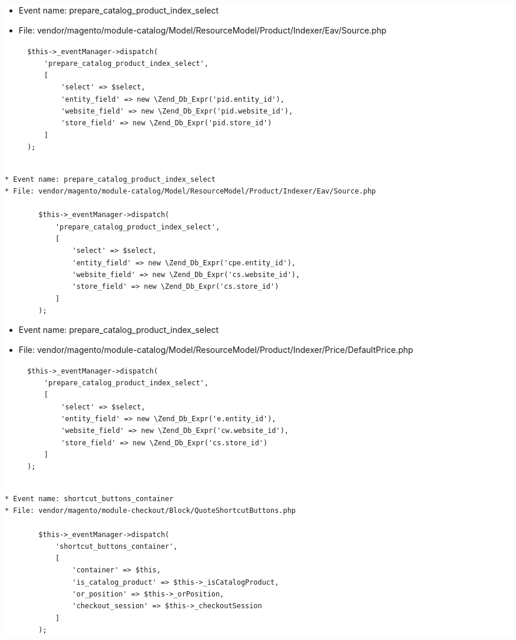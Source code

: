```
```

* Event name: prepare_catalog_product_index_select
* File: vendor/magento/module-catalog/Model/ResourceModel/Product/Indexer/Eav/Source.php

        $this->_eventManager->dispatch(
            'prepare_catalog_product_index_select',
            [
                'select' => $select,
                'entity_field' => new \Zend_Db_Expr('pid.entity_id'),
                'website_field' => new \Zend_Db_Expr('pid.website_id'),
                'store_field' => new \Zend_Db_Expr('pid.store_id')
            ]
        );
```

* Event name: prepare_catalog_product_index_select
* File: vendor/magento/module-catalog/Model/ResourceModel/Product/Indexer/Eav/Source.php

        $this->_eventManager->dispatch(
            'prepare_catalog_product_index_select',
            [
                'select' => $select,
                'entity_field' => new \Zend_Db_Expr('cpe.entity_id'),
                'website_field' => new \Zend_Db_Expr('cs.website_id'),
                'store_field' => new \Zend_Db_Expr('cs.store_id')
            ]
        );
```

* Event name: prepare_catalog_product_index_select
* File: vendor/magento/module-catalog/Model/ResourceModel/Product/Indexer/Price/DefaultPrice.php

        $this->_eventManager->dispatch(
            'prepare_catalog_product_index_select',
            [
                'select' => $select,
                'entity_field' => new \Zend_Db_Expr('e.entity_id'),
                'website_field' => new \Zend_Db_Expr('cw.website_id'),
                'store_field' => new \Zend_Db_Expr('cs.store_id')
            ]
        );
```

* Event name: shortcut_buttons_container
* File: vendor/magento/module-checkout/Block/QuoteShortcutButtons.php

        $this->_eventManager->dispatch(
            'shortcut_buttons_container',
            [
                'container' => $this,
                'is_catalog_product' => $this->_isCatalogProduct,
                'or_position' => $this->_orPosition,
                'checkout_session' => $this->_checkoutSession
            ]
        );
```
